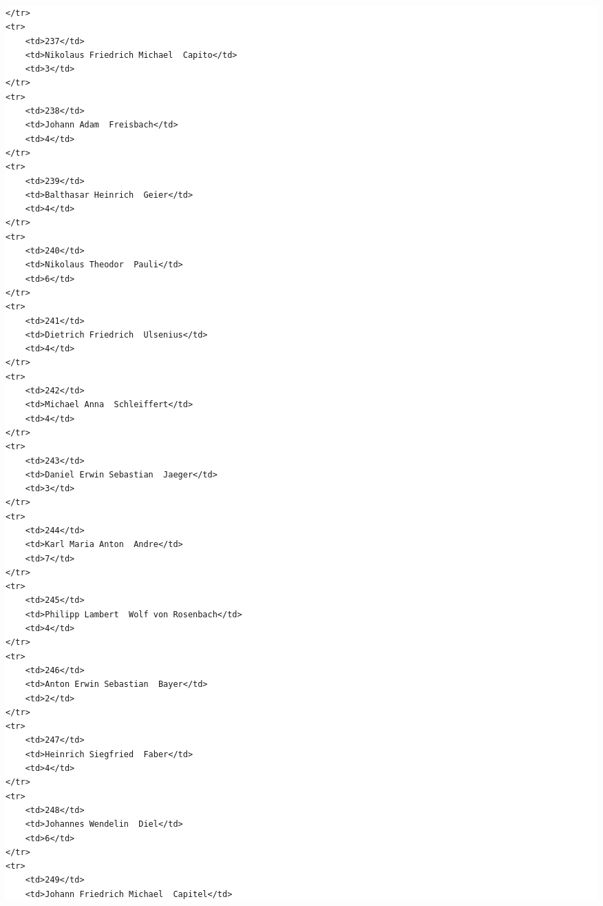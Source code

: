     </tr>
    <tr>
        <td>237</td>
        <td>Nikolaus Friedrich Michael  Capito</td>
        <td>3</td>
    </tr>
    <tr>
        <td>238</td>
        <td>Johann Adam  Freisbach</td>
        <td>4</td>
    </tr>
    <tr>
        <td>239</td>
        <td>Balthasar Heinrich  Geier</td>
        <td>4</td>
    </tr>
    <tr>
        <td>240</td>
        <td>Nikolaus Theodor  Pauli</td>
        <td>6</td>
    </tr>
    <tr>
        <td>241</td>
        <td>Dietrich Friedrich  Ulsenius</td>
        <td>4</td>
    </tr>
    <tr>
        <td>242</td>
        <td>Michael Anna  Schleiffert</td>
        <td>4</td>
    </tr>
    <tr>
        <td>243</td>
        <td>Daniel Erwin Sebastian  Jaeger</td>
        <td>3</td>
    </tr>
    <tr>
        <td>244</td>
        <td>Karl Maria Anton  Andre</td>
        <td>7</td>
    </tr>
    <tr>
        <td>245</td>
        <td>Philipp Lambert  Wolf von Rosenbach</td>
        <td>4</td>
    </tr>
    <tr>
        <td>246</td>
        <td>Anton Erwin Sebastian  Bayer</td>
        <td>2</td>
    </tr>
    <tr>
        <td>247</td>
        <td>Heinrich Siegfried  Faber</td>
        <td>4</td>
    </tr>
    <tr>
        <td>248</td>
        <td>Johannes Wendelin  Diel</td>
        <td>6</td>
    </tr>
    <tr>
        <td>249</td>
        <td>Johann Friedrich Michael  Capitel</td>